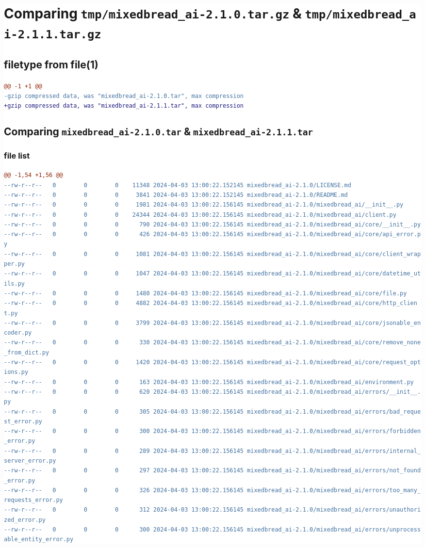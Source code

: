 # Comparing `tmp/mixedbread_ai-2.1.0.tar.gz` & `tmp/mixedbread_ai-2.1.1.tar.gz`

## filetype from file(1)

```diff
@@ -1 +1 @@
-gzip compressed data, was "mixedbread_ai-2.1.0.tar", max compression
+gzip compressed data, was "mixedbread_ai-2.1.1.tar", max compression
```

## Comparing `mixedbread_ai-2.1.0.tar` & `mixedbread_ai-2.1.1.tar`

### file list

```diff
@@ -1,54 +1,56 @@
--rw-r--r--   0        0        0    11348 2024-04-03 13:00:22.152145 mixedbread_ai-2.1.0/LICENSE.md
--rw-r--r--   0        0        0     3841 2024-04-03 13:00:22.152145 mixedbread_ai-2.1.0/README.md
--rw-r--r--   0        0        0     1981 2024-04-03 13:00:22.156145 mixedbread_ai-2.1.0/mixedbread_ai/__init__.py
--rw-r--r--   0        0        0    24344 2024-04-03 13:00:22.156145 mixedbread_ai-2.1.0/mixedbread_ai/client.py
--rw-r--r--   0        0        0      790 2024-04-03 13:00:22.156145 mixedbread_ai-2.1.0/mixedbread_ai/core/__init__.py
--rw-r--r--   0        0        0      426 2024-04-03 13:00:22.156145 mixedbread_ai-2.1.0/mixedbread_ai/core/api_error.py
--rw-r--r--   0        0        0     1081 2024-04-03 13:00:22.156145 mixedbread_ai-2.1.0/mixedbread_ai/core/client_wrapper.py
--rw-r--r--   0        0        0     1047 2024-04-03 13:00:22.156145 mixedbread_ai-2.1.0/mixedbread_ai/core/datetime_utils.py
--rw-r--r--   0        0        0     1480 2024-04-03 13:00:22.156145 mixedbread_ai-2.1.0/mixedbread_ai/core/file.py
--rw-r--r--   0        0        0     4882 2024-04-03 13:00:22.156145 mixedbread_ai-2.1.0/mixedbread_ai/core/http_client.py
--rw-r--r--   0        0        0     3799 2024-04-03 13:00:22.156145 mixedbread_ai-2.1.0/mixedbread_ai/core/jsonable_encoder.py
--rw-r--r--   0        0        0      330 2024-04-03 13:00:22.156145 mixedbread_ai-2.1.0/mixedbread_ai/core/remove_none_from_dict.py
--rw-r--r--   0        0        0     1420 2024-04-03 13:00:22.156145 mixedbread_ai-2.1.0/mixedbread_ai/core/request_options.py
--rw-r--r--   0        0        0      163 2024-04-03 13:00:22.156145 mixedbread_ai-2.1.0/mixedbread_ai/environment.py
--rw-r--r--   0        0        0      620 2024-04-03 13:00:22.156145 mixedbread_ai-2.1.0/mixedbread_ai/errors/__init__.py
--rw-r--r--   0        0        0      305 2024-04-03 13:00:22.156145 mixedbread_ai-2.1.0/mixedbread_ai/errors/bad_request_error.py
--rw-r--r--   0        0        0      300 2024-04-03 13:00:22.156145 mixedbread_ai-2.1.0/mixedbread_ai/errors/forbidden_error.py
--rw-r--r--   0        0        0      289 2024-04-03 13:00:22.156145 mixedbread_ai-2.1.0/mixedbread_ai/errors/internal_server_error.py
--rw-r--r--   0        0        0      297 2024-04-03 13:00:22.156145 mixedbread_ai-2.1.0/mixedbread_ai/errors/not_found_error.py
--rw-r--r--   0        0        0      326 2024-04-03 13:00:22.156145 mixedbread_ai-2.1.0/mixedbread_ai/errors/too_many_requests_error.py
--rw-r--r--   0        0        0      312 2024-04-03 13:00:22.156145 mixedbread_ai-2.1.0/mixedbread_ai/errors/unauthorized_error.py
--rw-r--r--   0        0        0      300 2024-04-03 13:00:22.156145 mixedbread_ai-2.1.0/mixedbread_ai/errors/unprocessable_entity_error.py
```
